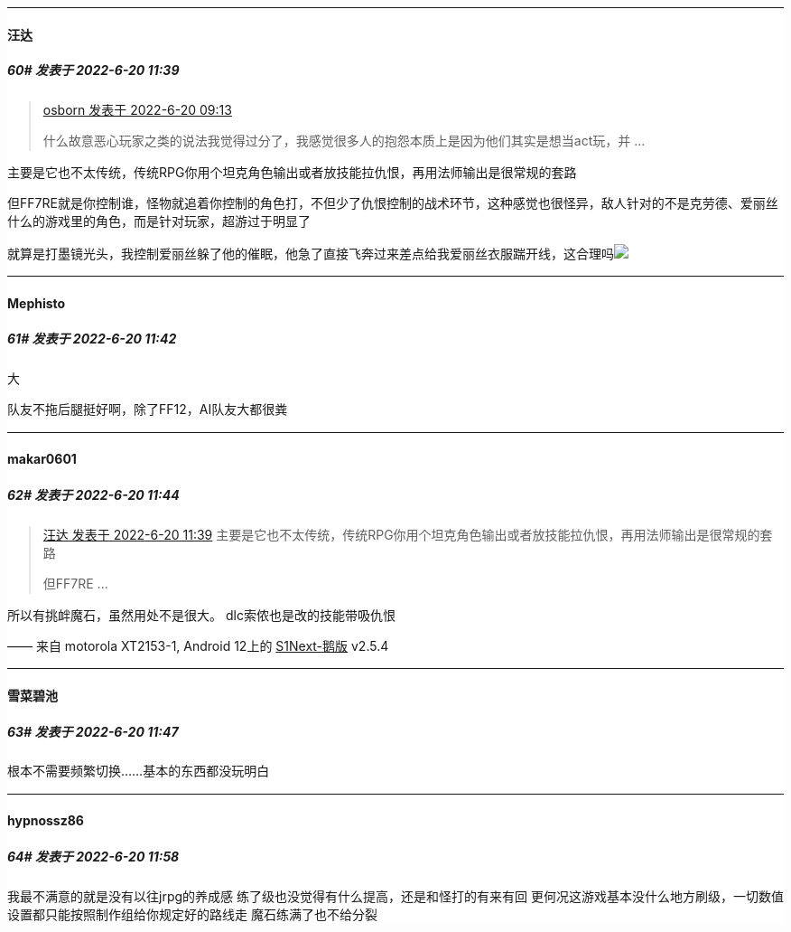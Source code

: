 *****

####  汪达  
##### 60#       发表于 2022-6-20 11:39

<blockquote><a href="httphttps://bbs.saraba1st.com/2b/forum.php?mod=redirect&amp;goto=findpost&amp;pid=56335618&amp;ptid=2076679" target="_blank">osborn 发表于 2022-6-20 09:13</a>

什么故意恶心玩家之类的说法我觉得过分了，我感觉很多人的抱怨本质上是因为他们其实是想当act玩，并 ...</blockquote>
主要是它也不太传统，传统RPG你用个坦克角色输出或者放技能拉仇恨，再用法师输出是很常规的套路

但FF7RE就是你控制谁，怪物就追着你控制的角色打，不但少了仇恨控制的战术环节，这种感觉也很怪异，敌人针对的不是克劳德、爱丽丝什么的游戏里的角色，而是针对玩家，超游过于明显了

就算是打墨镜光头，我控制爱丽丝躲了他的催眠，他急了直接飞奔过来差点给我爱丽丝衣服踹开线，这合理吗<img src="https://static.saraba1st.com/image/smiley/face2017/066.png" referrerpolicy="no-referrer">



*****

####  Mephisto  
##### 61#       发表于 2022-6-20 11:42

大

队友不拖后腿挺好啊，除了FF12，AI队友大都很粪

*****

####  makar0601  
##### 62#       发表于 2022-6-20 11:44

<blockquote><a href="httphttps://bbs.saraba1st.com/2b/forum.php?mod=redirect&amp;goto=findpost&amp;pid=56337558&amp;ptid=2076679" target="_blank">汪达 发表于 2022-6-20 11:39</a>
主要是它也不太传统，传统RPG你用个坦克角色输出或者放技能拉仇恨，再用法师输出是很常规的套路

但FF7RE ...</blockquote>
所以有挑衅魔石，虽然用处不是很大。
dlc索侬也是改的技能带吸仇恨

—— 来自 motorola XT2153-1, Android 12上的 [S1Next-鹅版](https://github.com/ykrank/S1-Next/releases) v2.5.4

*****

####  雪菜碧池  
##### 63#       发表于 2022-6-20 11:47

根本不需要频繁切换……基本的东西都没玩明白



*****

####  hypnossz86  
##### 64#       发表于 2022-6-20 11:58

我最不满意的就是没有以往jrpg的养成感
练了级也没觉得有什么提高，还是和怪打的有来有回
更何况这游戏基本没什么地方刷级，一切数值设置都只能按照制作组给你规定好的路线走
魔石练满了也不给分裂
